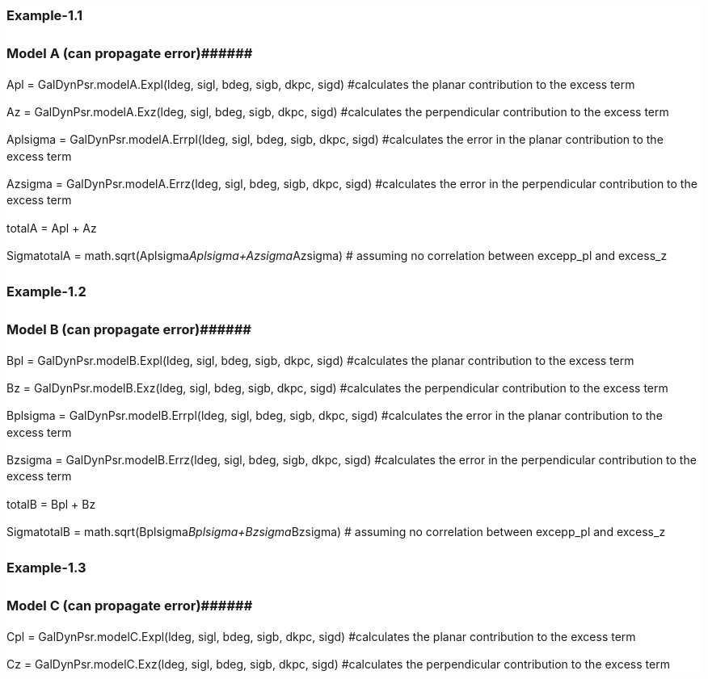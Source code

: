 ### Example-1.1 ###

### Model A (can propagate error)######


Apl = GalDynPsr.modelA.Expl(ldeg, sigl, bdeg, sigb, dkpc, sigd) #calculates the planar contribution to the excess term

Az = GalDynPsr.modelA.Exz(ldeg, sigl, bdeg, sigb, dkpc, sigd) #calculates the perpendicular contribution to the excess term


Aplsigma = GalDynPsr.modelA.Errpl(ldeg, sigl, bdeg, sigb, dkpc, sigd) #calculates the error in the planar contribution to the excess term

Azsigma = GalDynPsr.modelA.Errz(ldeg, sigl, bdeg, sigb, dkpc, sigd) #calculates the error in the perpendicular contribution to the excess term


totalA = Apl + Az

SigmatotalA = math.sqrt(Aplsigma*Aplsigma+Azsigma*Azsigma) # assuming no correlation between excepp_pl and excess_z


### Example-1.2 ###

### Model B (can propagate error)######


Bpl = GalDynPsr.modelB.Expl(ldeg, sigl, bdeg, sigb, dkpc, sigd) #calculates the planar contribution to the excess term

Bz = GalDynPsr.modelB.Exz(ldeg, sigl, bdeg, sigb, dkpc, sigd) #calculates the perpendicular contribution to the excess term


Bplsigma = GalDynPsr.modelB.Errpl(ldeg, sigl, bdeg, sigb, dkpc, sigd) #calculates the error in the planar contribution to the excess term

Bzsigma = GalDynPsr.modelB.Errz(ldeg, sigl, bdeg, sigb, dkpc, sigd) #calculates the error in the perpendicular contribution to the excess term


totalB = Bpl + Bz

SigmatotalB = math.sqrt(Bplsigma*Bplsigma+Bzsigma*Bzsigma) # assuming no correlation between excepp_pl and excess_z



### Example-1.3 ###

### Model C (can propagate error)######


Cpl = GalDynPsr.modelC.Expl(ldeg, sigl, bdeg, sigb, dkpc, sigd) #calculates the planar contribution to the excess term

Cz = GalDynPsr.modelC.Exz(ldeg, sigl, bdeg, sigb, dkpc, sigd) #calculates the perpendicular contribution to the excess term
